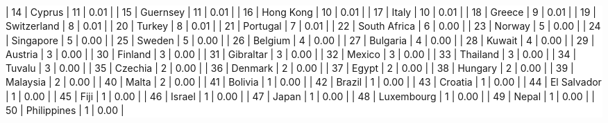 | 14 | Cyprus | 11 | 0.01 |
| 15 | Guernsey | 11 | 0.01 |
| 16 | Hong Kong | 10 | 0.01 |
| 17 | Italy | 10 | 0.01 |
| 18 | Greece | 9 | 0.01 |
| 19 | Switzerland | 8 | 0.01 |
| 20 | Turkey | 8 | 0.01 |
| 21 | Portugal | 7 | 0.01 |
| 22 | South Africa | 6 | 0.00 |
| 23 | Norway | 5 | 0.00 |
| 24 | Singapore | 5 | 0.00 |
| 25 | Sweden | 5 | 0.00 |
| 26 | Belgium | 4 | 0.00 |
| 27 | Bulgaria | 4 | 0.00 |
| 28 | Kuwait | 4 | 0.00 |
| 29 | Austria | 3 | 0.00 |
| 30 | Finland | 3 | 0.00 |
| 31 | Gibraltar | 3 | 0.00 |
| 32 | Mexico | 3 | 0.00 |
| 33 | Thailand | 3 | 0.00 |
| 34 | Tuvalu | 3 | 0.00 |
| 35 | Czechia | 2 | 0.00 |
| 36 | Denmark | 2 | 0.00 |
| 37 | Egypt | 2 | 0.00 |
| 38 | Hungary | 2 | 0.00 |
| 39 | Malaysia | 2 | 0.00 |
| 40 | Malta | 2 | 0.00 |
| 41 | Bolivia | 1 | 0.00 |
| 42 | Brazil | 1 | 0.00 |
| 43 | Croatia | 1 | 0.00 |
| 44 | El Salvador | 1 | 0.00 |
| 45 | Fiji | 1 | 0.00 |
| 46 | Israel | 1 | 0.00 |
| 47 | Japan | 1 | 0.00 |
| 48 | Luxembourg | 1 | 0.00 |
| 49 | Nepal | 1 | 0.00 |
| 50 | Philippines | 1 | 0.00 |